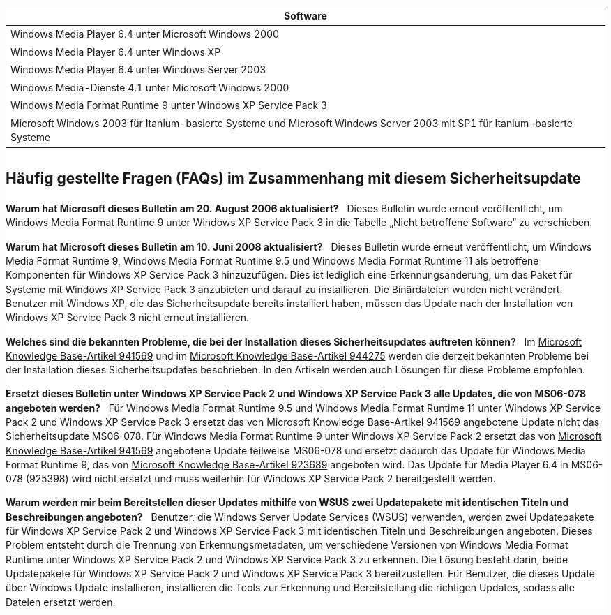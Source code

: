 | Software                                                                                                                   |
|----------------------------------------------------------------------------------------------------------------------------|
| Windows Media Player 6.4 unter Microsoft Windows 2000                                                                      |
| Windows Media Player 6.4 unter Windows XP                                                                                  |
| Windows Media Player 6.4 unter Windows Server 2003                                                                         |
| Windows Media-Dienste 4.1 unter Microsoft Windows 2000                                                                     |
| Windows Media Format Runtime 9 unter Windows XP Service Pack 3                                                             |
| Microsoft Windows 2003 für Itanium-basierte Systeme und Microsoft Windows Server 2003 mit SP1 für Itanium-basierte Systeme |

Häufig gestellte Fragen (FAQs) im Zusammenhang mit diesem Sicherheitsupdate
---------------------------------------------------------------------------

<span></span>
**Warum hat Microsoft dieses Bulletin am 20. August 2006 aktualisiert?**  
Dieses Bulletin wurde erneut veröffentlicht, um Windows Media Format Runtime 9 unter Windows XP Service Pack 3 in die Tabelle „Nicht betroffene Software“ zu verschieben.

**Warum hat Microsoft dieses Bulletin am 10. Juni 2008 aktualisiert?**  
Dieses Bulletin wurde erneut veröffentlicht, um Windows Media Format Runtime 9, Windows Media Format Runtime 9.5 und Windows Media Format Runtime 11 als betroffene Komponenten für Windows XP Service Pack 3 hinzuzufügen. Dies ist lediglich eine Erkennungsänderung, um das Paket für Systeme mit Windows XP Service Pack 3 anzubieten und darauf zu installieren. Die Binärdateien wurden nicht verändert. Benutzer mit Windows XP, die das Sicherheitsupdate bereits installiert haben, müssen das Update nach der Installation von Windows XP Service Pack 3 nicht erneut installieren.

**Welches sind die bekannten Probleme, die bei der Installation dieses Sicherheitsupdates auftreten können?**  
Im [Microsoft Knowledge Base-Artikel 941569](http://support.microsoft.com/kb/941569) und im [Microsoft Knowledge Base-Artikel 944275](http://support.microsoft.com/kb/944275) werden die derzeit bekannten Probleme bei der Installation dieses Sicherheitsupdates beschrieben. In den Artikeln werden auch Lösungen für diese Probleme empfohlen.

**Ersetzt dieses Bulletin unter Windows XP Service Pack 2 und Windows XP Service Pack 3 alle Updates, die von MS06-078 angeboten werden?**  
Für Windows Media Format Runtime 9.5 und Windows Media Format Runtime 11 unter Windows XP Service Pack 2 und Windows XP Service Pack 3 ersetzt das von [Microsoft Knowledge Base-Artikel 941569](http://support.microsoft.com/kb/941569) angebotene Update nicht das Sicherheitsupdate MS06-078. Für Windows Media Format Runtime 9 unter Windows XP Service Pack 2 ersetzt das von [Microsoft Knowledge Base-Artikel 941569](http://support.microsoft.com/kb/941569) angebotene Update teilweise MS06-078 und ersetzt dadurch das Update für Windows Media Format Runtime 9, das von [Microsoft Knowledge Base-Artikel 923689](http://support.microsoft.com/kb/923689) angeboten wird. Das Update für Media Player 6.4 in MS06-078 (925398) wird nicht ersetzt und muss weiterhin für Windows XP Service Pack 2 bereitgestellt werden.

**Warum werden mir beim Bereitstellen dieser Updates mithilfe von WSUS zwei Updatepakete mit identischen Titeln und Beschreibungen angeboten?**  
Benutzer, die Windows Server Update Services (WSUS) verwenden, werden zwei Updatepakete für Windows XP Service Pack 2 und Windows XP Service Pack 3 mit identischen Titeln und Beschreibungen angeboten. Dieses Problem entsteht durch die Trennung von Erkennungsmetadaten, um verschiedene Versionen von Windows Media Format Runtime unter Windows XP Service Pack 2 und Windows XP Service Pack 3 zu erkennen. Die Lösung besteht darin, beide Updatepakete für Windows XP Service Pack 2 und Windows XP Service Pack 3 bereitzustellen. Für Benutzer, die dieses Update über Windows Update installieren, installieren die Tools zur Erkennung und Bereitstellung die richtigen Updates, sodass alle Dateien ersetzt werden.

